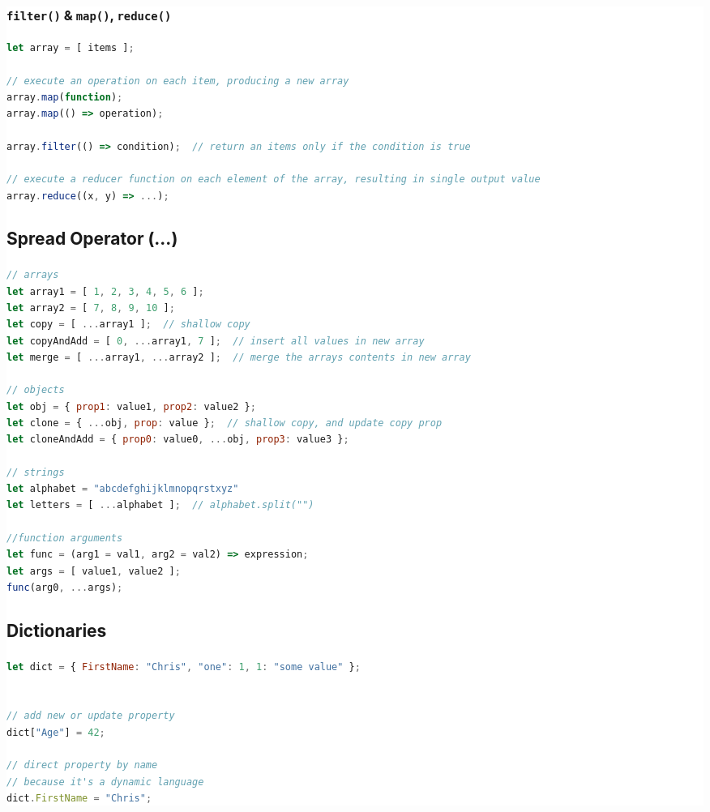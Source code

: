 ### `filter()` & `map()`, `reduce()`

```js
let array = [ items ];

// execute an operation on each item, producing a new array
array.map(function);
array.map(() => operation); 

array.filter(() => condition);  // return an items only if the condition is true

// execute a reducer function on each element of the array, resulting in single output value
array.reduce((x, y) => ...);
```

## Spread Operator (...)

```js
// arrays
let array1 = [ 1, 2, 3, 4, 5, 6 ];
let array2 = [ 7, 8, 9, 10 ];
let copy = [ ...array1 ];  // shallow copy
let copyAndAdd = [ 0, ...array1, 7 ];  // insert all values in new array
let merge = [ ...array1, ...array2 ];  // merge the arrays contents in new array

// objects
let obj = { prop1: value1, prop2: value2 };
let clone = { ...obj, prop: value };  // shallow copy, and update copy prop
let cloneAndAdd = { prop0: value0, ...obj, prop3: value3 };

// strings
let alphabet = "abcdefghijklmnopqrstxyz"
let letters = [ ...alphabet ];  // alphabet.split("")

//function arguments
let func = (arg1 = val1, arg2 = val2) => expression;
let args = [ value1, value2 ];
func(arg0, ...args);
```

## Dictionaries

```js
let dict = { FirstName: "Chris", "one": 1, 1: "some value" };


// add new or update property
dict["Age"] = 42;

// direct property by name
// because it's a dynamic language
dict.FirstName = "Chris";
```
